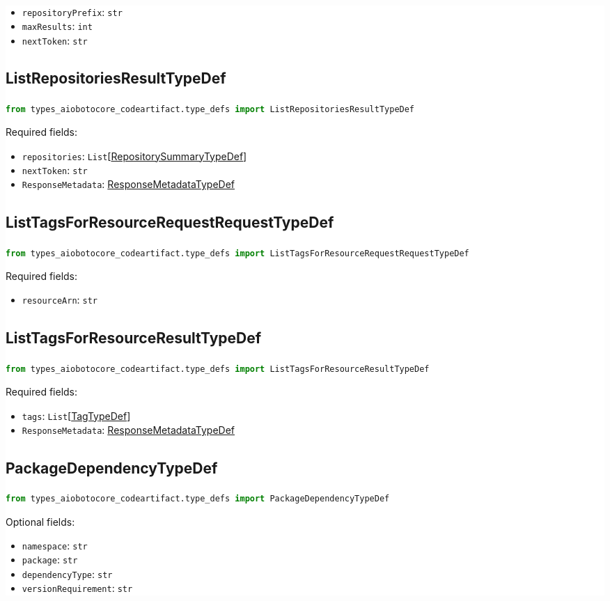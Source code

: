 - `repositoryPrefix`: `str`
- `maxResults`: `int`
- `nextToken`: `str`

<a id="listrepositoriesresulttypedef"></a>

## ListRepositoriesResultTypeDef

```python
from types_aiobotocore_codeartifact.type_defs import ListRepositoriesResultTypeDef
```

Required fields:

- `repositories`:
  `List`\[[RepositorySummaryTypeDef](./type_defs.md#repositorysummarytypedef)\]
- `nextToken`: `str`
- `ResponseMetadata`:
  [ResponseMetadataTypeDef](./type_defs.md#responsemetadatatypedef)

<a id="listtagsforresourcerequestrequesttypedef"></a>

## ListTagsForResourceRequestRequestTypeDef

```python
from types_aiobotocore_codeartifact.type_defs import ListTagsForResourceRequestRequestTypeDef
```

Required fields:

- `resourceArn`: `str`

<a id="listtagsforresourceresulttypedef"></a>

## ListTagsForResourceResultTypeDef

```python
from types_aiobotocore_codeartifact.type_defs import ListTagsForResourceResultTypeDef
```

Required fields:

- `tags`: `List`\[[TagTypeDef](./type_defs.md#tagtypedef)\]
- `ResponseMetadata`:
  [ResponseMetadataTypeDef](./type_defs.md#responsemetadatatypedef)

<a id="packagedependencytypedef"></a>

## PackageDependencyTypeDef

```python
from types_aiobotocore_codeartifact.type_defs import PackageDependencyTypeDef
```

Optional fields:

- `namespace`: `str`
- `package`: `str`
- `dependencyType`: `str`
- `versionRequirement`: `str`
